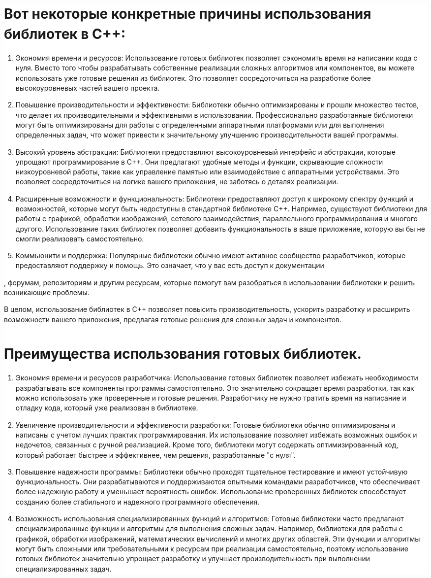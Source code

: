 # Вот некоторые конкретные причины использования библиотек в C++:

1. Экономия времени и ресурсов: Использование готовых библиотек позволяет сэкономить время на написании кода с нуля. Вместо того чтобы разрабатывать собственные реализации сложных алгоритмов или компонентов, вы можете использовать уже готовые решения из библиотек. Это позволяет сосредоточиться на разработке более высокоуровневых частей вашего проекта.

2. Повышение производительности и эффективности: Библиотеки обычно оптимизированы и прошли множество тестов, что делает их производительными и эффективными в использовании. Профессионально разработанные библиотеки могут быть оптимизированы для работы с определенными аппаратными платформами или для выполнения определенных задач, что может привести к значительному улучшению производительности вашей программы.

3. Высокий уровень абстракции: Библиотеки предоставляют высокоуровневый интерфейс и абстракции, которые упрощают программирование в C++. Они предлагают удобные методы и функции, скрывающие сложности низкоуровневой работы, такие как управление памятью или взаимодействие с аппаратными устройствами. Это позволяет сосредоточиться на логике вашего приложения, не заботясь о деталях реализации.

4. Расширенные возможности и функциональность: Библиотеки предоставляют доступ к широкому спектру функций и возможностей, которые могут быть недоступны в стандартной библиотеке C++. Например, существуют библиотеки для работы с графикой, обработки изображений, сетевого взаимодействия, параллельного программирования и многого другого. Использование таких библиотек позволяет добавить функциональность в ваше приложение, которую вы бы не смогли реализовать самостоятельно.

5. Коммьюнити и поддержка: Популярные библиотеки обычно имеют активное сообщество разработчиков, которые предоставляют поддержку и помощь. Это означает, что у вас есть доступ к документации

, форумам, репозиториям и другим ресурсам, которые помогут вам разобраться в использовании библиотеки и решить возникающие проблемы.

В целом, использование библиотек в C++ позволяет повысить производительность, ускорить разработку и расширить возможности вашего приложения, предлагая готовые решения для сложных задач и компонентов.

# Преимущества использования готовых библиотек.

1. Экономия времени и ресурсов разработчика: Использование готовых библиотек позволяет избежать необходимости разрабатывать все компоненты программы самостоятельно. Это значительно сокращает время разработки, так как можно использовать уже проверенные и готовые решения. Разработчику не нужно тратить время на написание и отладку кода, который уже реализован в библиотеке.

2. Увеличение производительности и эффективности разработки: Готовые библиотеки обычно оптимизированы и написаны с учетом лучших практик программирования. Их использование позволяет избежать возможных ошибок и недочетов, связанных с ручной реализацией. Кроме того, библиотеки могут содержать оптимизированный код, который работает быстрее и эффективнее, чем решения, разработанные "с нуля".

3. Повышение надежности программы: Библиотеки обычно проходят тщательное тестирование и имеют устойчивую функциональность. Они разрабатываются и поддерживаются опытными командами разработчиков, что обеспечивает более надежную работу и уменьшает вероятность ошибок. Использование проверенных библиотек способствует созданию более стабильного и надежного программного обеспечения.

4. Возможность использования специализированных функций и алгоритмов: Готовые библиотеки часто предлагают специализированные функции и алгоритмы для выполнения сложных задач. Например, библиотеки для работы с графикой, обработки изображений, математических вычислений и многих других областей. Эти функции и алгоритмы могут быть сложными или требовательными к ресурсам при реализации самостоятельно, поэтому использование готовых библиотек значительно упрощает разработку и улучшает производительность при выполнении специализированных задач.
